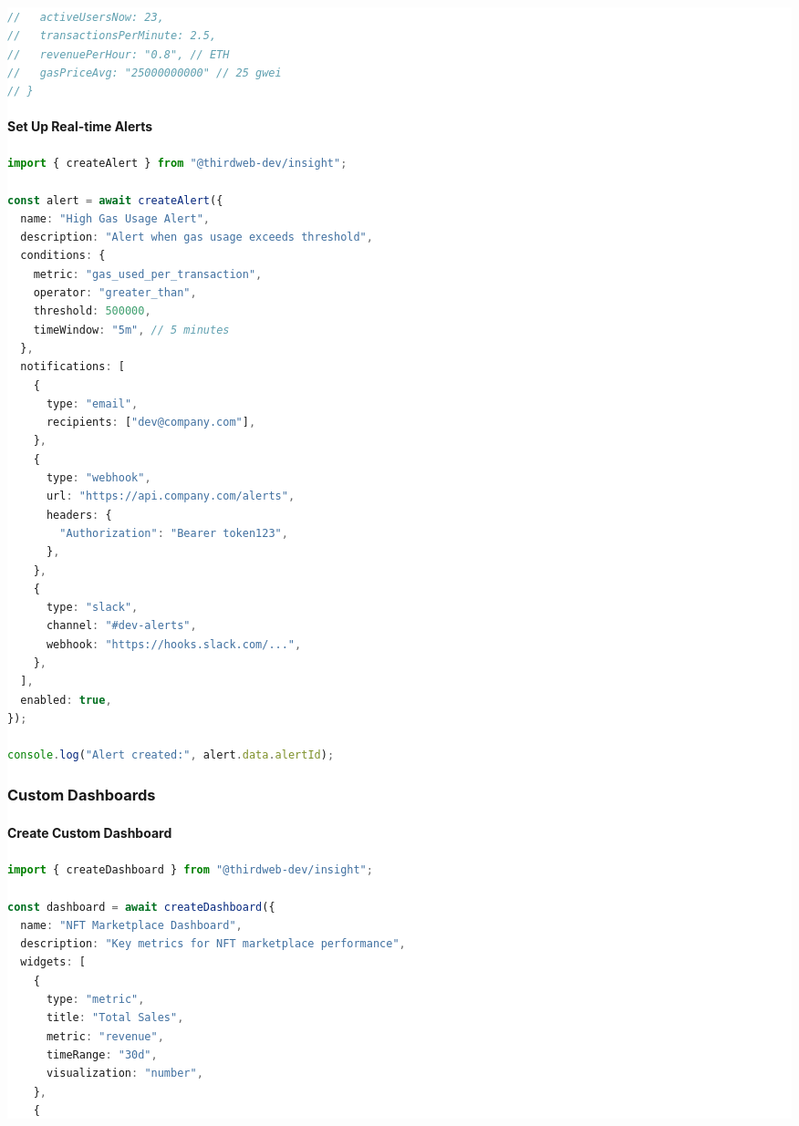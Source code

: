 ```typescript
//   activeUsersNow: 23,
//   transactionsPerMinute: 2.5,
//   revenuePerHour: "0.8", // ETH
//   gasPriceAvg: "25000000000" // 25 gwei
// }
```

#### Set Up Real-time Alerts

```typescript
import { createAlert } from "@thirdweb-dev/insight";

const alert = await createAlert({
  name: "High Gas Usage Alert",
  description: "Alert when gas usage exceeds threshold",
  conditions: {
    metric: "gas_used_per_transaction",
    operator: "greater_than",
    threshold: 500000,
    timeWindow: "5m", // 5 minutes
  },
  notifications: [
    {
      type: "email",
      recipients: ["dev@company.com"],
    },
    {
      type: "webhook",
      url: "https://api.company.com/alerts",
      headers: {
        "Authorization": "Bearer token123",
      },
    },
    {
      type: "slack",
      channel: "#dev-alerts",
      webhook: "https://hooks.slack.com/...",
    },
  ],
  enabled: true,
});

console.log("Alert created:", alert.data.alertId);
```

### Custom Dashboards

#### Create Custom Dashboard

```typescript
import { createDashboard } from "@thirdweb-dev/insight";

const dashboard = await createDashboard({
  name: "NFT Marketplace Dashboard",
  description: "Key metrics for NFT marketplace performance",
  widgets: [
    {
      type: "metric",
      title: "Total Sales",
      metric: "revenue",
      timeRange: "30d",
      visualization: "number",
    },
    {
```
